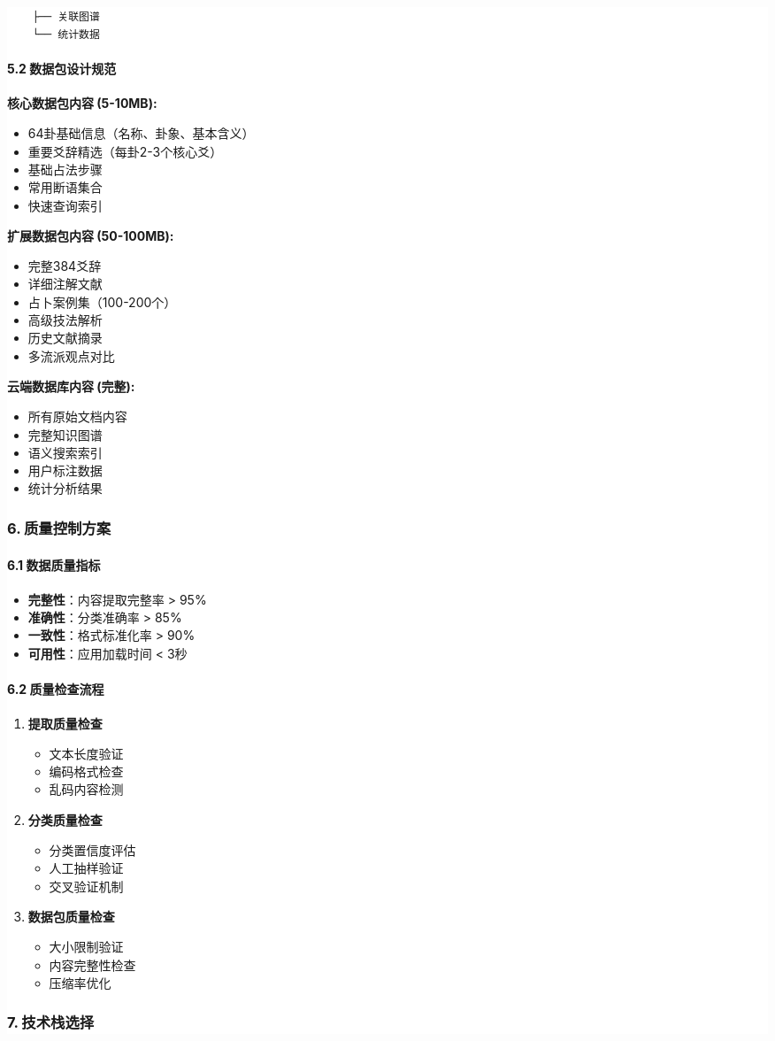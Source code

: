 ```
    ├── 关联图谱
    └── 统计数据
```

#### 5.2 数据包设计规范

**核心数据包内容 (5-10MB):**
- 64卦基础信息（名称、卦象、基本含义）
- 重要爻辞精选（每卦2-3个核心爻）
- 基础占法步骤
- 常用断语集合
- 快速查询索引

**扩展数据包内容 (50-100MB):**
- 完整384爻辞
- 详细注解文献
- 占卜案例集（100-200个）
- 高级技法解析
- 历史文献摘录
- 多流派观点对比

**云端数据库内容 (完整):**
- 所有原始文档内容
- 完整知识图谱
- 语义搜索索引
- 用户标注数据
- 统计分析结果

### 6. 质量控制方案

#### 6.1 数据质量指标
- **完整性**：内容提取完整率 > 95%
- **准确性**：分类准确率 > 85%
- **一致性**：格式标准化率 > 90%
- **可用性**：应用加载时间 < 3秒

#### 6.2 质量检查流程
1. **提取质量检查**
   - 文本长度验证
   - 编码格式检查
   - 乱码内容检测
   
2. **分类质量检查**
   - 分类置信度评估
   - 人工抽样验证
   - 交叉验证机制
   
3. **数据包质量检查**
   - 大小限制验证
   - 内容完整性检查
   - 压缩率优化

### 7. 技术栈选择
